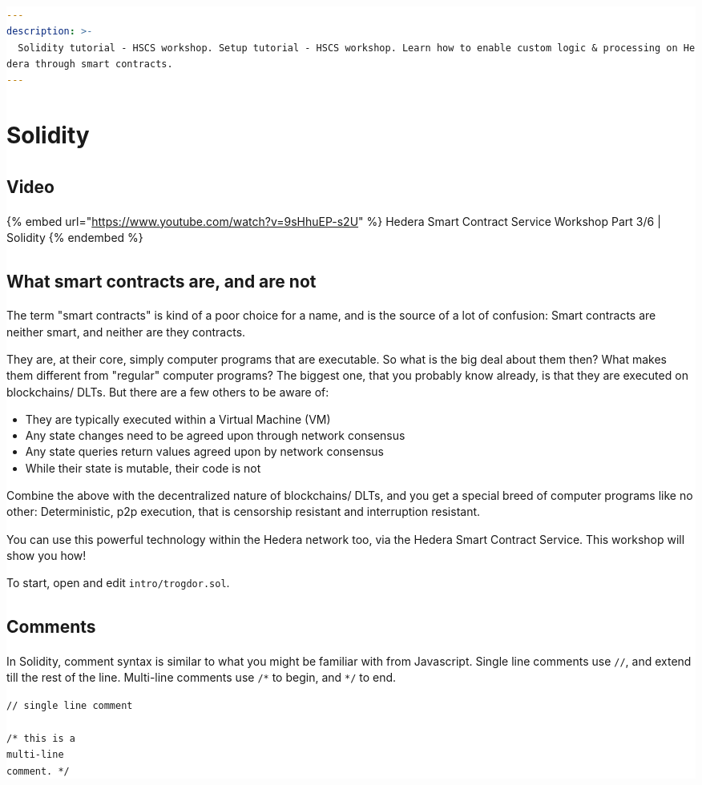 ```yaml
---
description: >-
  Solidity tutorial - HSCS workshop. Setup tutorial - HSCS workshop. Learn how to enable custom logic & processing on Hedera through smart contracts.
---
```


# Solidity

## Video

{% embed url="https://www.youtube.com/watch?v=9sHhuEP-s2U" %}
Hedera Smart Contract Service Workshop Part 3/6 | Solidity
{% endembed %}

## What smart contracts are, and are not

The term "smart contracts" is kind of a poor choice for a name, and is the source of a lot of confusion: Smart contracts are neither smart, and neither are they contracts.

They are, at their core, simply computer programs that are executable. So what is the big deal about them then? What makes them different from "regular" computer programs? The biggest one, that you probably know already, is that they are executed on blockchains/ DLTs. But there are a few others to be aware of:

* They are typically executed within a Virtual Machine (VM)
* Any state changes need to be agreed upon through network consensus
* Any state queries return values agreed upon by network consensus
* While their state is mutable, their code is not

Combine the above with the decentralized nature of blockchains/ DLTs, and you get a special breed of computer programs like no other: Deterministic, p2p execution, that is censorship resistant and interruption resistant.

You can use this powerful technology within the Hedera network too, via the Hedera Smart Contract Service. This workshop will show you how!

To start, open and edit `intro/trogdor.sol`.

## Comments

In Solidity, comment syntax is similar to what you might be familiar with from Javascript. Single line comments use `//`, and extend till the rest of the line. Multi-line comments use `/*` to begin, and `*/` to end.

```solidity
// single line comment

/* this is a
multi-line
comment. */
```
